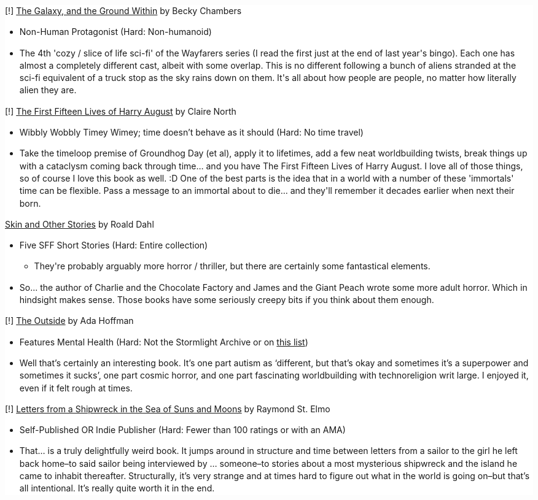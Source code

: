 
\[!\] [The Galaxy, and the Ground Within](https://blog.jverkamp.com/2022/06/22/the-galaxy-and-the-ground-within/) by Becky Chambers

*   Non-Human Protagonist (Hard: Non-humanoid)
    
*   The 4th 'cozy / slice of life sci-fi' of the Wayfarers series (I read the first just at the end of last year's bingo). Each one has almost a completely different cast, albeit with some overlap. This is no different following a bunch of aliens stranded at the sci-fi equivalent of a truck stop as the sky rains down on them. It's all about how people are people, no matter how literally alien they are.
    

\[!\] [The First Fifteen Lives of Harry August](https://blog.jverkamp.com/2022/07/14/the-first-fifteen-lives-of-harry-august/) by Claire North

*   Wibbly Wobbly Timey Wimey; time doesn’t behave as it should (Hard: No time travel)
    
*   Take the timeloop premise of Groundhog Day (et al), apply it to lifetimes, add a few neat worldbuilding twists, break things up with a cataclysm coming back through time… and you have The First Fifteen Lives of Harry August. I love all of those things, so of course I love this book as well. :D One of the best parts is the idea that in a world with a number of these 'immortals' time can be flexible. Pass a message to an immortal about to die... and they'll remember it decades earlier when next their born.
    

[Skin and Other Stories](https://blog.jverkamp.com/2023/03/02/skin-and-other-stories/) by Roald Dahl

*   Five SFF Short Stories (Hard: Entire collection)
    
    *   They're probably arguably more horror / thriller, but there are certainly some fantastical elements.
        
*   So... the author of Charlie and the Chocolate Factory and James and the Giant Peach wrote some more adult horror. Which in hindsight makes sense. Those books have some seriously creepy bits if you think about them enough.
    

\[!\] [The Outside](https://blog.jverkamp.com/2022/06/21/the-outside/) by Ada Hoffman

*   Features Mental Health (Hard: Not the Stormlight Archive or on [this list](https://www.tor.com/2020/09/22/8-sff-books-that-center-mental-health/))
    
*   Well that’s certainly an interesting book. It’s one part autism as ‘different, but that’s okay and sometimes it’s a superpower and sometimes it sucks’, one part cosmic horror, and one part fascinating worldbuilding with technoreligion writ large. I enjoyed it, even if it felt rough at times.
    

\[!\] [Letters from a Shipwreck in the Sea of Suns and Moons](https://blog.jverkamp.com/2023/03/11/letters-from-a-shipwreck-in-the-sea-of-suns-and-moons/) by Raymond St. Elmo

*   Self-Published OR Indie Publisher (Hard: Fewer than 100 ratings or with an AMA)
    
*   That… is a truly delightfully weird book. It jumps around in structure and time between letters from a sailor to the girl he left back home–to said sailor being interviewed by … someone–to stories about a most mysterious shipwreck and the island he came to inhabit thereafter. Structurally, it’s very strange and at times hard to figure out what in the world is going on–but that’s all intentional. It’s really quite worth it in the end.
    
